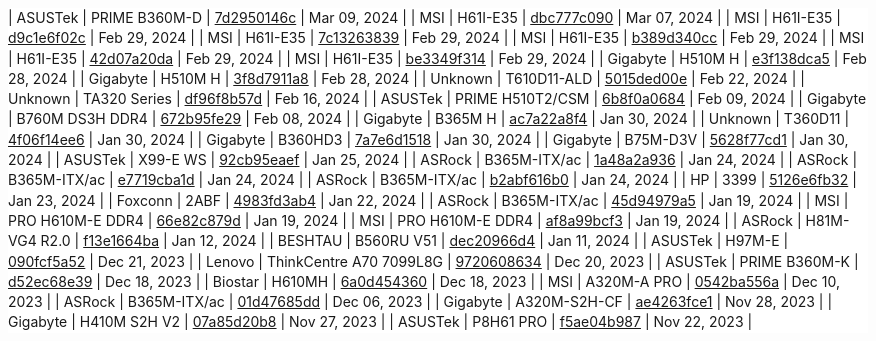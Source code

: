 | ASUSTek       | PRIME B360M-D               | [7d2950146c](https://linux-hardware.org/?probe=7d2950146c) | Mar 09, 2024 |
| MSI           | H61I-E35                    | [dbc777c090](https://linux-hardware.org/?probe=dbc777c090) | Mar 07, 2024 |
| MSI           | H61I-E35                    | [d9c1e6f02c](https://linux-hardware.org/?probe=d9c1e6f02c) | Feb 29, 2024 |
| MSI           | H61I-E35                    | [7c13263839](https://linux-hardware.org/?probe=7c13263839) | Feb 29, 2024 |
| MSI           | H61I-E35                    | [b389d340cc](https://linux-hardware.org/?probe=b389d340cc) | Feb 29, 2024 |
| MSI           | H61I-E35                    | [42d07a20da](https://linux-hardware.org/?probe=42d07a20da) | Feb 29, 2024 |
| MSI           | H61I-E35                    | [be3349f314](https://linux-hardware.org/?probe=be3349f314) | Feb 29, 2024 |
| Gigabyte      | H510M H                     | [e3f138dca5](https://linux-hardware.org/?probe=e3f138dca5) | Feb 28, 2024 |
| Gigabyte      | H510M H                     | [3f8d7911a8](https://linux-hardware.org/?probe=3f8d7911a8) | Feb 28, 2024 |
| Unknown       | T610D11-ALD                 | [5015ded00e](https://linux-hardware.org/?probe=5015ded00e) | Feb 22, 2024 |
| Unknown       | TA320 Series                | [df96f8b57d](https://linux-hardware.org/?probe=df96f8b57d) | Feb 16, 2024 |
| ASUSTek       | PRIME H510T2/CSM            | [6b8f0a0684](https://linux-hardware.org/?probe=6b8f0a0684) | Feb 09, 2024 |
| Gigabyte      | B760M DS3H DDR4             | [672b95fe29](https://linux-hardware.org/?probe=672b95fe29) | Feb 08, 2024 |
| Gigabyte      | B365M H                     | [ac7a22a8f4](https://linux-hardware.org/?probe=ac7a22a8f4) | Jan 30, 2024 |
| Unknown       | T360D11                     | [4f06f14ee6](https://linux-hardware.org/?probe=4f06f14ee6) | Jan 30, 2024 |
| Gigabyte      | B360HD3                     | [7a7e6d1518](https://linux-hardware.org/?probe=7a7e6d1518) | Jan 30, 2024 |
| Gigabyte      | B75M-D3V                    | [5628f77cd1](https://linux-hardware.org/?probe=5628f77cd1) | Jan 30, 2024 |
| ASUSTek       | X99-E WS                    | [92cb95eaef](https://linux-hardware.org/?probe=92cb95eaef) | Jan 25, 2024 |
| ASRock        | B365M-ITX/ac                | [1a48a2a936](https://linux-hardware.org/?probe=1a48a2a936) | Jan 24, 2024 |
| ASRock        | B365M-ITX/ac                | [e7719cba1d](https://linux-hardware.org/?probe=e7719cba1d) | Jan 24, 2024 |
| ASRock        | B365M-ITX/ac                | [b2abf616b0](https://linux-hardware.org/?probe=b2abf616b0) | Jan 24, 2024 |
| HP            | 3399                        | [5126e6fb32](https://linux-hardware.org/?probe=5126e6fb32) | Jan 23, 2024 |
| Foxconn       | 2ABF                        | [4983fd3ab4](https://linux-hardware.org/?probe=4983fd3ab4) | Jan 22, 2024 |
| ASRock        | B365M-ITX/ac                | [45d94979a5](https://linux-hardware.org/?probe=45d94979a5) | Jan 19, 2024 |
| MSI           | PRO H610M-E DDR4            | [66e82c879d](https://linux-hardware.org/?probe=66e82c879d) | Jan 19, 2024 |
| MSI           | PRO H610M-E DDR4            | [af8a99bcf3](https://linux-hardware.org/?probe=af8a99bcf3) | Jan 19, 2024 |
| ASRock        | H81M-VG4 R2.0               | [f13e1664ba](https://linux-hardware.org/?probe=f13e1664ba) | Jan 12, 2024 |
| BESHTAU       | B560RU V51                  | [dec20966d4](https://linux-hardware.org/?probe=dec20966d4) | Jan 11, 2024 |
| ASUSTek       | H97M-E                      | [090fcf5a52](https://linux-hardware.org/?probe=090fcf5a52) | Dec 21, 2023 |
| Lenovo        | ThinkCentre A70 7099L8G     | [9720608634](https://linux-hardware.org/?probe=9720608634) | Dec 20, 2023 |
| ASUSTek       | PRIME B360M-K               | [d52ec68e39](https://linux-hardware.org/?probe=d52ec68e39) | Dec 18, 2023 |
| Biostar       | H610MH                      | [6a0d454360](https://linux-hardware.org/?probe=6a0d454360) | Dec 18, 2023 |
| MSI           | A320M-A PRO                 | [0542ba556a](https://linux-hardware.org/?probe=0542ba556a) | Dec 10, 2023 |
| ASRock        | B365M-ITX/ac                | [01d47685dd](https://linux-hardware.org/?probe=01d47685dd) | Dec 06, 2023 |
| Gigabyte      | A320M-S2H-CF                | [ae4263fce1](https://linux-hardware.org/?probe=ae4263fce1) | Nov 28, 2023 |
| Gigabyte      | H410M S2H V2                | [07a85d20b8](https://linux-hardware.org/?probe=07a85d20b8) | Nov 27, 2023 |
| ASUSTek       | P8H61 PRO                   | [f5ae04b987](https://linux-hardware.org/?probe=f5ae04b987) | Nov 22, 2023 |